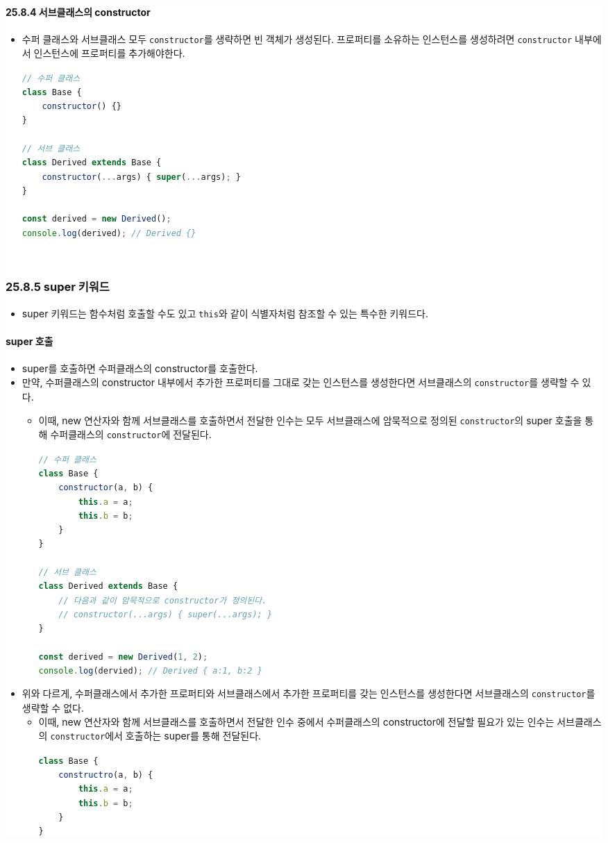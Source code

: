 #### 25.8.4 서브클래스의 constructor
- 수퍼 클래스와 서브클래스 모두 `constructor`를 생략하면 빈 객체가 생성된다. 프로퍼티를 소유하는 인스턴스를 생성하려면 `constructor` 내부에서 인스턴스에 프로퍼티를 추가해야한다.
  ```javascript
  // 수퍼 클래스
  class Base {
      constructor() {}
  }
  
  // 서브 클래스
  class Derived extends Base {
      constructor(...args) { super(...args); }
  }
  
  const derived = new Derived();
  console.log(derived); // Derived {}
  ```

<br>

### 25.8.5 super 키워드
- super 키워드는 함수처럼 호출할 수도 있고 `this`와 같이 식별자처럼 참조할 수 있는 특수한 키워드다.
#### super 호출

- super를 호출하면 수퍼클래스의 constructor를 호출한다.
- 만약, 수퍼클래스의 constructor 내부에서 추가한 프로퍼티를 그대로 갖는 인스턴스를 생성한다면 서브클래스의 `constructor`를 생략할 수 있다.
  - 이때, new 연산자와 함께 서브클래스를 호출하면서 전달한 인수는 모두 서브클래스에 암묵적으로 정의된 `constructor`의 super 호출을 통해 수퍼클래스의 `constructor`에 전달된다.

    ```javascript
    // 수퍼 클래스
    class Base {
        constructor(a, b) {
            this.a = a;
            this.b = b;
        }
    }
    
    // 서브 클래스
    class Derived extends Base {
        // 다음과 같이 암묵적으로 constructor가 정의된다.
        // constructor(...args) { super(...args); }
    }
    
    const derived = new Derived(1, 2);
    console.log(dervied); // Derived { a:1, b:2 }
    ```
- 위와 다르게, 수퍼클래스에서 추가한 프로퍼티와 서브클래스에서 추가한 프로퍼티를 갖는 인스턴스를 생성한다면 서브클래스의 `constructor`를 생략할 수 없다.
  - 이때, new 연산자와 함께 서브클래스를 호출하면서 전달한 인수 중에서 수퍼클래스의 constructor에 전달할 필요가 있는 인수는 서브클래스의 `constructor`에서 호출하는 super를 통해 전달된다.
    ```javascript
    class Base {
        constructro(a, b) {
            this.a = a;
            this.b = b;
        }
    }
    